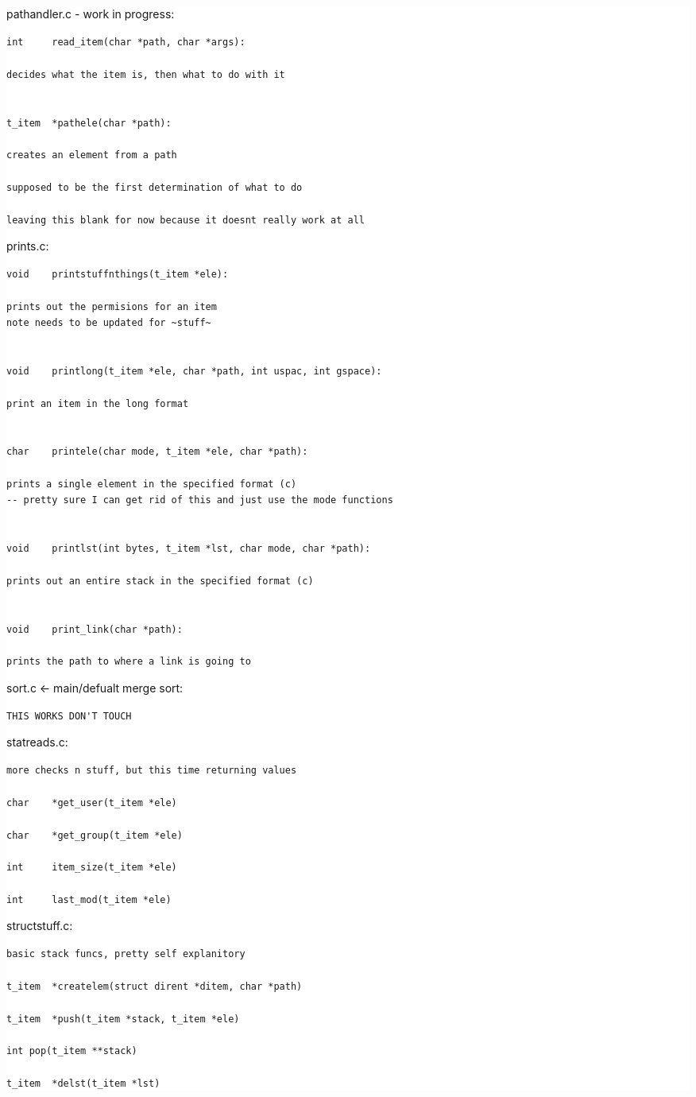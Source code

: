 pathandler.c - work in progress:

    int		read_item(char *path, char *args):

    decides what the item is, then what to do with it


    t_item	*pathele(char *path):

    creates an element from a path

    supposed to be the first determination of what to do

    leaving this blank for now because it doesnt really work at all





prints.c:

    void	printstuffnthings(t_item *ele):

    prints out the permisions for an item
    note needs to be updated for ~stuff~


    void	printlong(t_item *ele, char *path, int uspac, int gspace):

	print an item in the long format


    char	printele(char mode, t_item *ele, char *path):

    prints a single element in the specified format (c)
    -- pretty sure I can get rid of this and just use the mode functions


    void	printlst(int bytes, t_item *lst, char mode, char *path):

	prints out an entire stack in the specified format (c)


    void	print_link(char *path):

	prints the path to where a link is going to





sort.c <- main/defualt merge sort:

    THIS WORKS DON'T TOUCH





statreads.c:

	more checks n stuff, but this time returning values

    char	*get_user(t_item *ele)

    char	*get_group(t_item *ele)

    int		item_size(t_item *ele)

    int		last_mod(t_item *ele)





structstuff.c:

	basic stack funcs, pretty self explanitory

    t_item	*createlem(struct dirent *ditem, char *path)

    t_item	*push(t_item *stack, t_item *ele)

    int	pop(t_item **stack)

    t_item	*delst(t_item *lst)
